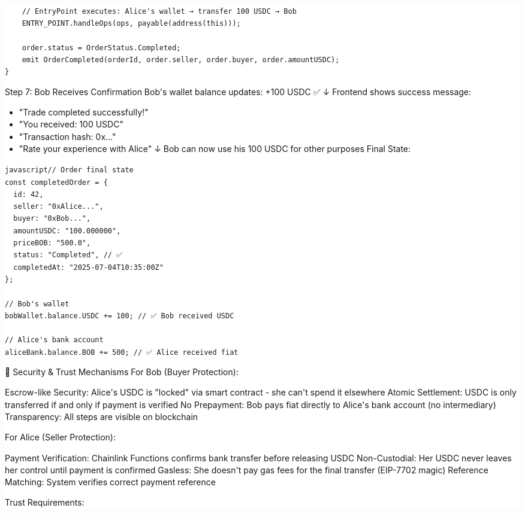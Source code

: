```
    // EntryPoint executes: Alice's wallet → transfer 100 USDC → Bob
    ENTRY_POINT.handleOps(ops, payable(address(this)));
    
    order.status = OrderStatus.Completed;
    emit OrderCompleted(orderId, order.seller, order.buyer, order.amountUSDC);
}
```
Step 7: Bob Receives Confirmation
Bob's wallet balance updates: +100 USDC ✅
↓
Frontend shows success message:
- "Trade completed successfully!"
- "You received: 100 USDC"
- "Transaction hash: 0x..."
- "Rate your experience with Alice"
↓
Bob can now use his 100 USDC for other purposes
Final State:
```
javascript// Order final state
const completedOrder = {
  id: 42,
  seller: "0xAlice...",
  buyer: "0xBob...",
  amountUSDC: "100.000000",
  priceBOB: "500.0",
  status: "Completed", // ✅
  completedAt: "2025-07-04T10:35:00Z"
};

// Bob's wallet
bobWallet.balance.USDC += 100; // ✅ Bob received USDC

// Alice's bank account  
aliceBank.balance.BOB += 500; // ✅ Alice received fiat
```

🔐 Security & Trust Mechanisms
For Bob (Buyer Protection):

Escrow-like Security: Alice's USDC is "locked" via smart contract - she can't spend it elsewhere
Atomic Settlement: USDC is only transferred if and only if payment is verified
No Prepayment: Bob pays fiat directly to Alice's bank account (no intermediary)
Transparency: All steps are visible on blockchain

For Alice (Seller Protection):

Payment Verification: Chainlink Functions confirms bank transfer before releasing USDC
Non-Custodial: Her USDC never leaves her control until payment is confirmed
Gasless: She doesn't pay gas fees for the final transfer (EIP-7702 magic)
Reference Matching: System verifies correct payment reference

Trust Requirements:
